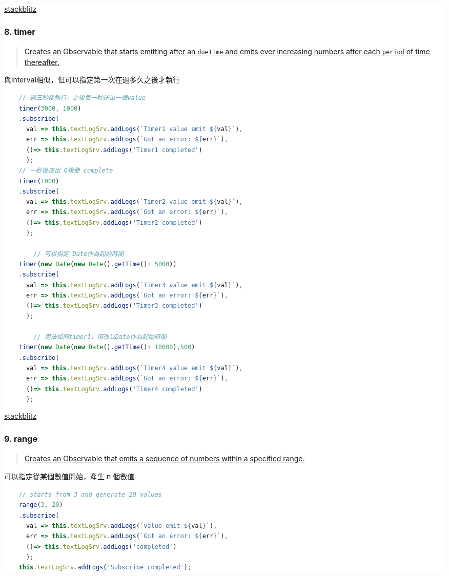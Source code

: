 [stackblitz](https://stackblitz.com/edit/angular-gx2r9y)

### 8. timer

> [Creates an Observable that starts emitting after an `dueTime` and emits ever increasing numbers after each `period` of time thereafter.](https://rxjs-dev.firebaseapp.com/api/index/function/timer)

與interval相似，但可以指定第一次在過多久之後才執行

```typescript
    // 過三秒後執行，之後每一秒送出一個value
    timer(3000, 1000)
    .subscribe( 
      val => this.textLogSrv.addLogs(`Timer1 value emit ${val}`),
      err => this.textLogSrv.addLogs(`Got an error: ${err}`),
      ()=> this.textLogSrv.addLogs('Timer1 completed')
      );
    // 一秒後送出 0後便 complete
    timer(1000)
    .subscribe( 
      val => this.textLogSrv.addLogs(`Timer2 value emit ${val}`),
      err => this.textLogSrv.addLogs(`Got an error: ${err}`),
      ()=> this.textLogSrv.addLogs('Timer2 completed')
      );

		// 可以指定 Date作為起始時間
    timer(new Date(new Date().getTime()+ 5000))
    .subscribe( 
      val => this.textLogSrv.addLogs(`Timer3 value emit ${val}`),
      err => this.textLogSrv.addLogs(`Got an error: ${err}`),
      ()=> this.textLogSrv.addLogs('Timer3 completed')
      );

		// 用法如同timer1，但改以Date作為起始時間
    timer(new Date(new Date().getTime()+ 10000),500)
    .subscribe( 
      val => this.textLogSrv.addLogs(`Timer4 value emit ${val}`),
      err => this.textLogSrv.addLogs(`Got an error: ${err}`),
      ()=> this.textLogSrv.addLogs('Timer4 completed')
      );
```

[stackblitz](https://stackblitz.com/edit/angular-o2qdws)

### 9.  range

> [Creates an Observable that emits a sequence of numbers within a specified range.](https://rxjs-dev.firebaseapp.com/api/index/function/range)

可以指定從某個數值開始，產生 n 個數值

```typescript
    // starts from 3 and generate 20 values
    range(3, 20)
    .subscribe( 
      val => this.textLogSrv.addLogs(`value emit ${val}`),
      err => this.textLogSrv.addLogs(`Got an error: ${err}`),
      ()=> this.textLogSrv.addLogs('completed')
      );
  	this.textLogSrv.addLogs('Subscribe completed');
```
